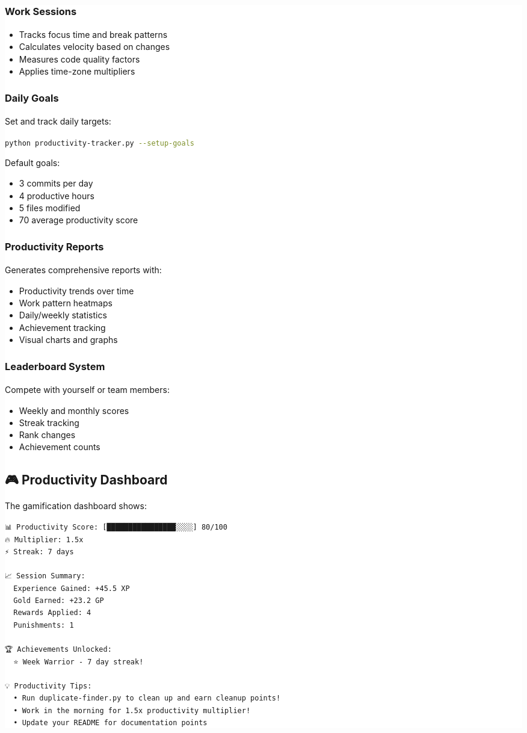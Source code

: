 ### Work Sessions
- Tracks focus time and break patterns
- Calculates velocity based on changes
- Measures code quality factors
- Applies time-zone multipliers

### Daily Goals
Set and track daily targets:
```bash
python productivity-tracker.py --setup-goals
```

Default goals:
- 3 commits per day
- 4 productive hours
- 5 files modified
- 70 average productivity score

### Productivity Reports
Generates comprehensive reports with:
- Productivity trends over time
- Work pattern heatmaps
- Daily/weekly statistics
- Achievement tracking
- Visual charts and graphs

### Leaderboard System
Compete with yourself or team members:
- Weekly and monthly scores
- Streak tracking
- Rank changes
- Achievement counts

## 🎮 Productivity Dashboard

The gamification dashboard shows:
```
📊 Productivity Score: [████████████████░░░░] 80/100
🔥 Multiplier: 1.5x
⚡ Streak: 7 days

📈 Session Summary:
  Experience Gained: +45.5 XP
  Gold Earned: +23.2 GP
  Rewards Applied: 4
  Punishments: 1

🏆 Achievements Unlocked:
  ⭐ Week Warrior - 7 day streak!
  
💡 Productivity Tips:
  • Run duplicate-finder.py to clean up and earn cleanup points!
  • Work in the morning for 1.5x productivity multiplier!
  • Update your README for documentation points
```
